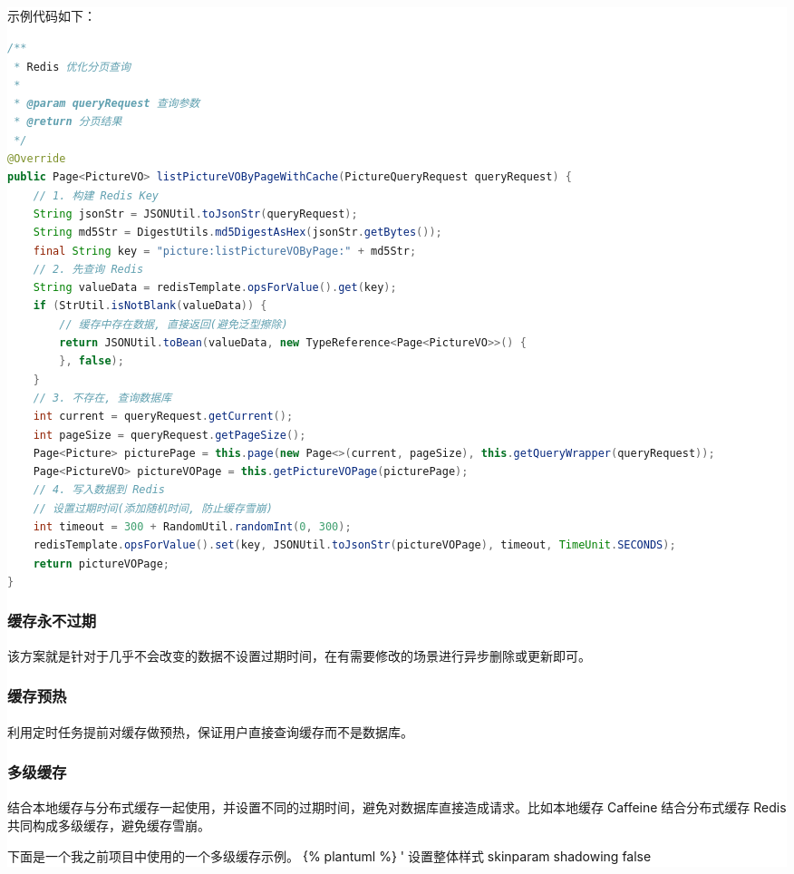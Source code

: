 示例代码如下：

```java
/**
 * Redis 优化分页查询
 *
 * @param queryRequest 查询参数
 * @return 分页结果
 */
@Override
public Page<PictureVO> listPictureVOByPageWithCache(PictureQueryRequest queryRequest) {
    // 1. 构建 Redis Key
    String jsonStr = JSONUtil.toJsonStr(queryRequest);
    String md5Str = DigestUtils.md5DigestAsHex(jsonStr.getBytes());
    final String key = "picture:listPictureVOByPage:" + md5Str;
    // 2. 先查询 Redis
    String valueData = redisTemplate.opsForValue().get(key);
    if (StrUtil.isNotBlank(valueData)) {
        // 缓存中存在数据, 直接返回(避免泛型擦除)
        return JSONUtil.toBean(valueData, new TypeReference<Page<PictureVO>>() {
        }, false);
    }
    // 3. 不存在, 查询数据库
    int current = queryRequest.getCurrent();
    int pageSize = queryRequest.getPageSize();
    Page<Picture> picturePage = this.page(new Page<>(current, pageSize), this.getQueryWrapper(queryRequest));
    Page<PictureVO> pictureVOPage = this.getPictureVOPage(picturePage);
    // 4. 写入数据到 Redis
    // 设置过期时间(添加随机时间, 防止缓存雪崩)
    int timeout = 300 + RandomUtil.randomInt(0, 300);
    redisTemplate.opsForValue().set(key, JSONUtil.toJsonStr(pictureVOPage), timeout, TimeUnit.SECONDS);
    return pictureVOPage;
}
```

### 缓存永不过期

该方案就是针对于几乎不会改变的数据不设置过期时间，在有需要修改的场景进行异步删除或更新即可。

### 缓存预热

利用定时任务提前对缓存做预热，保证用户直接查询缓存而不是数据库。

### 多级缓存

结合本地缓存与分布式缓存一起使用，并设置不同的过期时间，避免对数据库直接造成请求。比如本地缓存 Caffeine 结合分布式缓存 Redis 共同构成多级缓存，避免缓存雪崩。

下面是一个我之前项目中使用的一个多级缓存示例。
{% plantuml %}
' 设置整体样式
skinparam shadowing false
